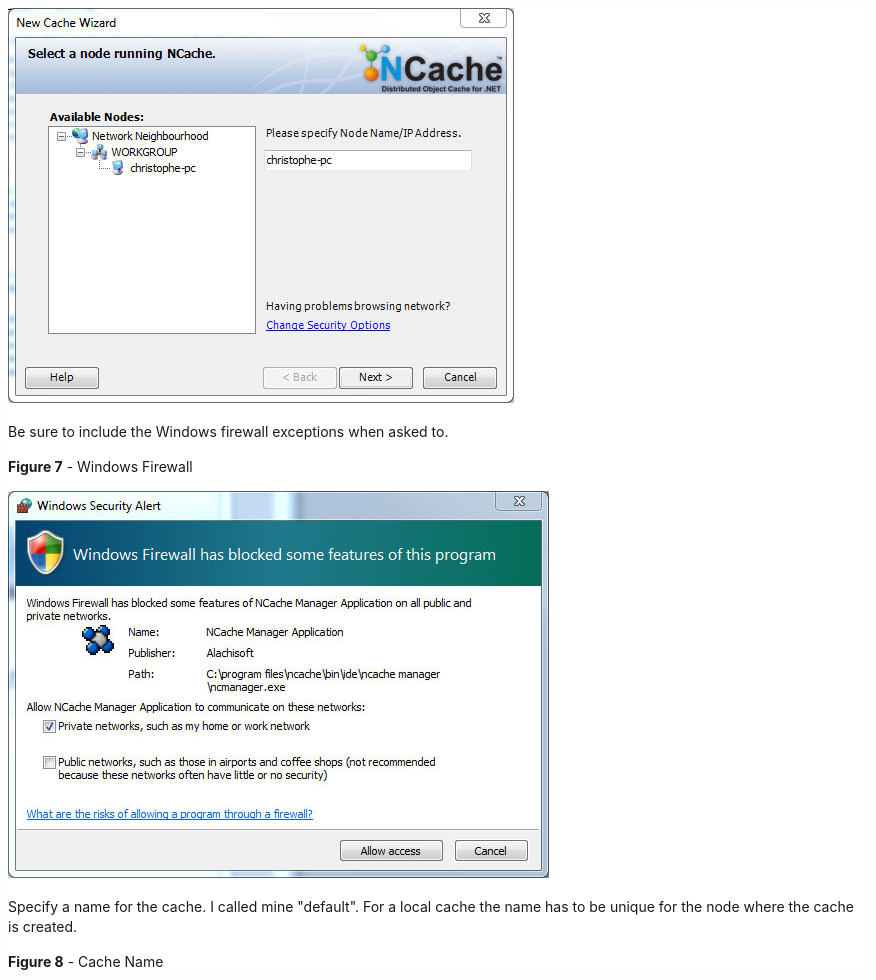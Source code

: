 ![](images/ncache6.jpg "NCache Node")

Be sure to include the Windows firewall exceptions when asked to.

**Figure 7** - Windows Firewall

![](images/ncache7.jpg "NCache - Windows Firewall")

Specify a name for the cache. I called mine "default". For a local cache the name has to be unique for the node where the cache is created.

**Figure 8** - Cache Name

